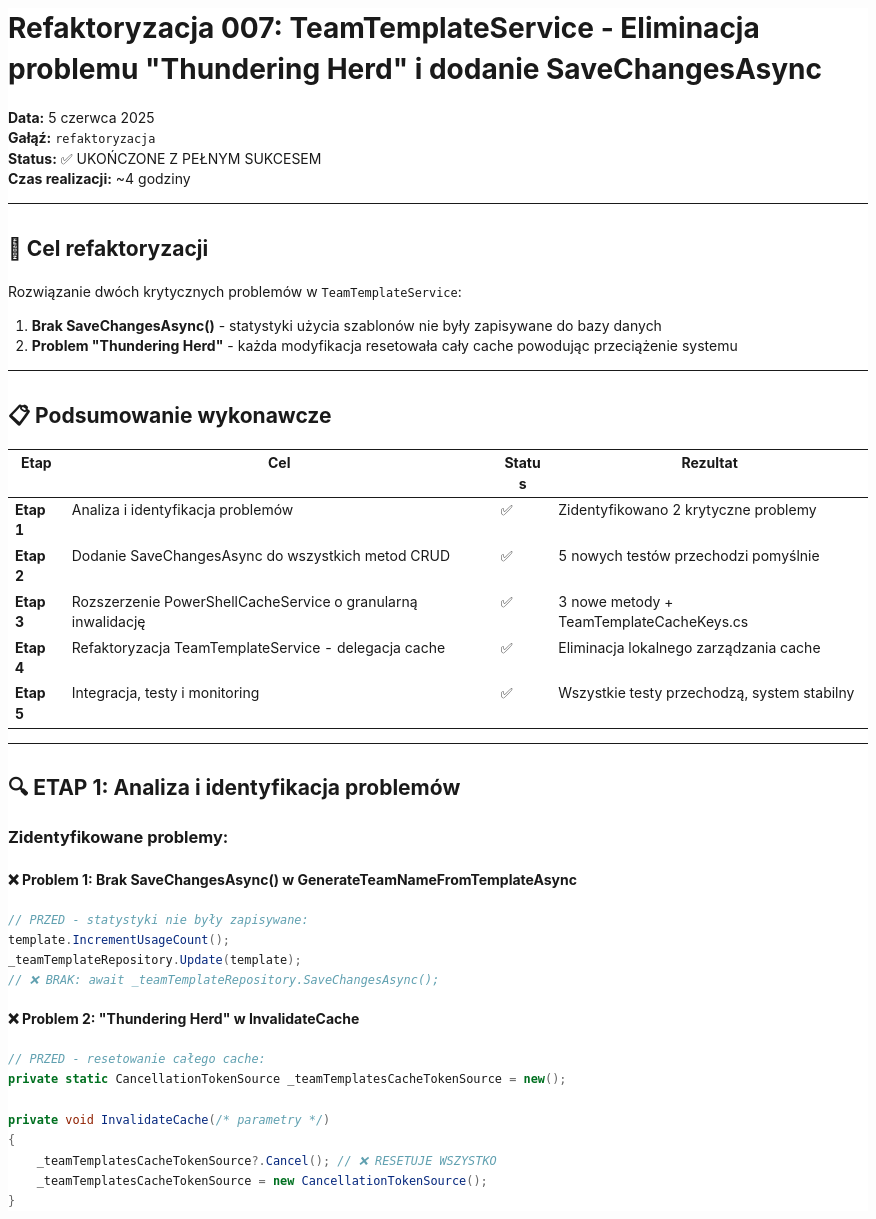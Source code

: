 # Refaktoryzacja 007: TeamTemplateService - Eliminacja problemu "Thundering Herd" i dodanie SaveChangesAsync

**Data:** 5 czerwca 2025  
**Gałąź:** `refaktoryzacja`  
**Status:** ✅ UKOŃCZONE Z PEŁNYM SUKCESEM  
**Czas realizacji:** ~4 godziny  

---

## 🎯 **Cel refaktoryzacji**

Rozwiązanie dwóch krytycznych problemów w `TeamTemplateService`:

1. **Brak SaveChangesAsync()** - statystyki użycia szablonów nie były zapisywane do bazy danych
2. **Problem "Thundering Herd"** - każda modyfikacja resetowała cały cache powodując przeciążenie systemu

---

## 📋 **Podsumowanie wykonawcze**

| Etap | Cel | Status | Rezultat |
|------|-----|--------|----------|
| **Etap 1** | Analiza i identyfikacja problemów | ✅ | Zidentyfikowano 2 krytyczne problemy |
| **Etap 2** | Dodanie SaveChangesAsync do wszystkich metod CRUD | ✅ | 5 nowych testów przechodzi pomyślnie |
| **Etap 3** | Rozszerzenie PowerShellCacheService o granularną inwalidację | ✅ | 3 nowe metody + TeamTemplateCacheKeys.cs |
| **Etap 4** | Refaktoryzacja TeamTemplateService - delegacja cache | ✅ | Eliminacja lokalnego zarządzania cache |
| **Etap 5** | Integracja, testy i monitoring | ✅ | Wszystkie testy przechodzą, system stabilny |

---

## 🔍 **ETAP 1: Analiza i identyfikacja problemów**

### **Zidentyfikowane problemy:**

#### ❌ **Problem 1: Brak SaveChangesAsync() w GenerateTeamNameFromTemplateAsync**
```csharp
// PRZED - statystyki nie były zapisywane:
template.IncrementUsageCount();
_teamTemplateRepository.Update(template);
// ❌ BRAK: await _teamTemplateRepository.SaveChangesAsync();
```

#### ❌ **Problem 2: "Thundering Herd" w InvalidateCache**
```csharp
// PRZED - resetowanie całego cache:
private static CancellationTokenSource _teamTemplatesCacheTokenSource = new();

private void InvalidateCache(/* parametry */)
{
    _teamTemplatesCacheTokenSource?.Cancel(); // ❌ RESETUJE WSZYSTKO
    _teamTemplatesCacheTokenSource = new CancellationTokenSource();
}
```
